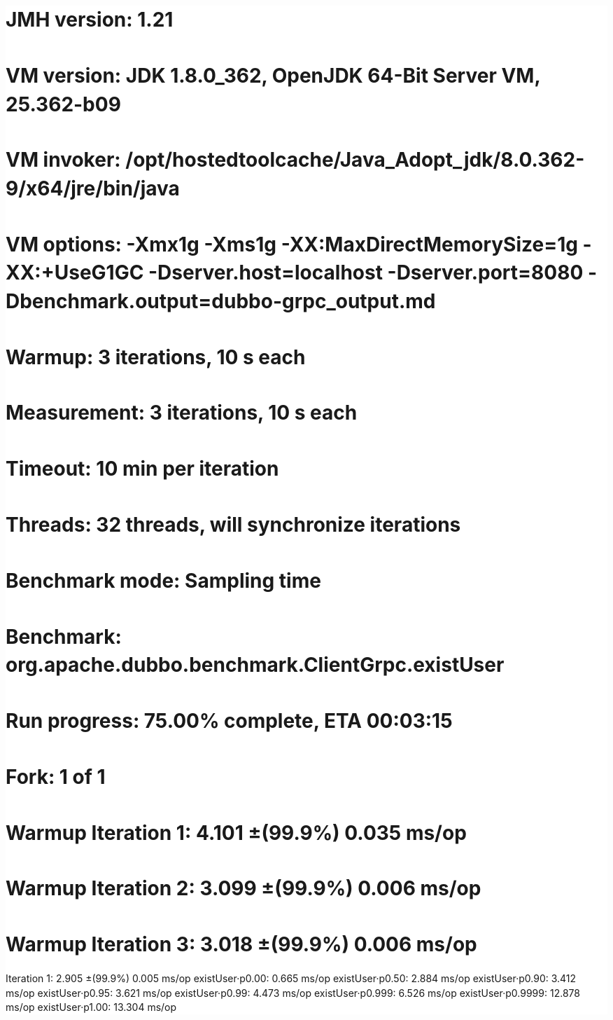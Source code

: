 
# JMH version: 1.21
# VM version: JDK 1.8.0_362, OpenJDK 64-Bit Server VM, 25.362-b09
# VM invoker: /opt/hostedtoolcache/Java_Adopt_jdk/8.0.362-9/x64/jre/bin/java
# VM options: -Xmx1g -Xms1g -XX:MaxDirectMemorySize=1g -XX:+UseG1GC -Dserver.host=localhost -Dserver.port=8080 -Dbenchmark.output=dubbo-grpc_output.md
# Warmup: 3 iterations, 10 s each
# Measurement: 3 iterations, 10 s each
# Timeout: 10 min per iteration
# Threads: 32 threads, will synchronize iterations
# Benchmark mode: Sampling time
# Benchmark: org.apache.dubbo.benchmark.ClientGrpc.existUser

# Run progress: 75.00% complete, ETA 00:03:15
# Fork: 1 of 1
# Warmup Iteration   1: 4.101 ±(99.9%) 0.035 ms/op
# Warmup Iteration   2: 3.099 ±(99.9%) 0.006 ms/op
# Warmup Iteration   3: 3.018 ±(99.9%) 0.006 ms/op
Iteration   1: 2.905 ±(99.9%) 0.005 ms/op
                 existUser·p0.00:   0.665 ms/op
                 existUser·p0.50:   2.884 ms/op
                 existUser·p0.90:   3.412 ms/op
                 existUser·p0.95:   3.621 ms/op
                 existUser·p0.99:   4.473 ms/op
                 existUser·p0.999:  6.526 ms/op
                 existUser·p0.9999: 12.878 ms/op
                 existUser·p1.00:   13.304 ms/op
